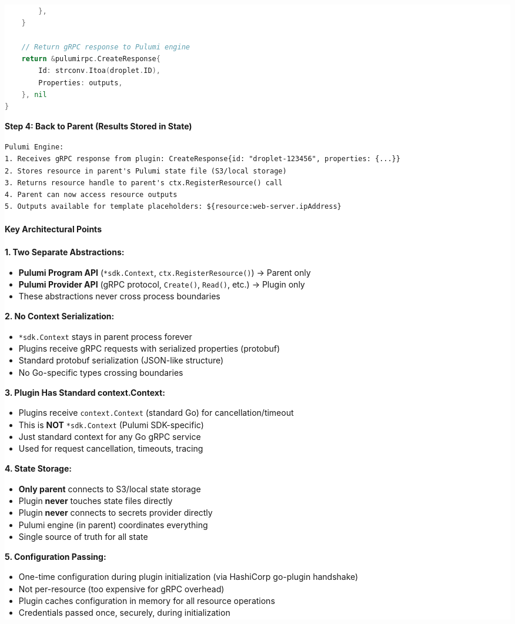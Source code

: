 ```go
        },
    }
    
    // Return gRPC response to Pulumi engine
    return &pulumirpc.CreateResponse{
        Id: strconv.Itoa(droplet.ID),
        Properties: outputs,
    }, nil
}
```

**Step 4: Back to Parent (Results Stored in State)**

```
Pulumi Engine:
1. Receives gRPC response from plugin: CreateResponse{id: "droplet-123456", properties: {...}}
2. Stores resource in parent's Pulumi state file (S3/local storage)
3. Returns resource handle to parent's ctx.RegisterResource() call
4. Parent can now access resource outputs
5. Outputs available for template placeholders: ${resource:web-server.ipAddress}
```

#### Key Architectural Points

**1. Two Separate Abstractions:**
- **Pulumi Program API** (`*sdk.Context`, `ctx.RegisterResource()`) → Parent only
- **Pulumi Provider API** (gRPC protocol, `Create()`, `Read()`, etc.) → Plugin only
- These abstractions never cross process boundaries

**2. No Context Serialization:**
- `*sdk.Context` stays in parent process forever
- Plugins receive gRPC requests with serialized properties (protobuf)
- Standard protobuf serialization (JSON-like structure)
- No Go-specific types crossing boundaries

**3. Plugin Has Standard context.Context:**
- Plugins receive `context.Context` (standard Go) for cancellation/timeout
- This is **NOT** `*sdk.Context` (Pulumi SDK-specific)
- Just standard context for any Go gRPC service
- Used for request cancellation, timeouts, tracing

**4. State Storage:**
- **Only parent** connects to S3/local state storage
- Plugin **never** touches state files directly
- Plugin **never** connects to secrets provider directly
- Pulumi engine (in parent) coordinates everything
- Single source of truth for all state

**5. Configuration Passing:**
- One-time configuration during plugin initialization (via HashiCorp go-plugin handshake)
- Not per-resource (too expensive for gRPC overhead)
- Plugin caches configuration in memory for all resource operations
- Credentials passed once, securely, during initialization

